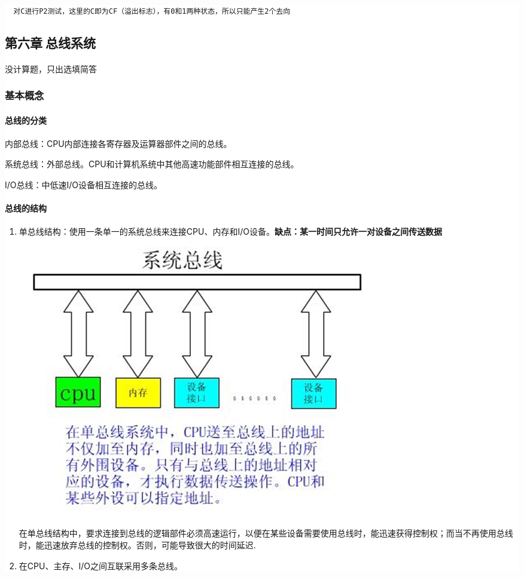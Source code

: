       对C进行P2测试，这里的C即为CF（溢出标志），有0和1两种状态，所以只能产生2个去向



## 第六章 总线系统

没计算题，只出选填简答

### 基本概念

#### 总线的分类

内部总线：CPU内部连接各寄存器及运算器部件之间的总线。 

系统总线：外部总线。CPU和计算机系统中其他高速功能部件相互连接的总线。 

I/O总线：中低速I/O设备相互连接的总线。 

#### 总线的结构

1. 单总线结构：使用一条单一的系统总线来连接CPU、内存和I/O设备。**缺点：某一时间只允许一对设备之间传送数据**

   ![image-20200517115949847](./img/image-20200517115949847.png?raw=true)

   在单总线结构中，要求连接到总线的逻辑部件必须高速运行，以便在某些设备需要使用总线时，能迅速获得控制权；而当不再使用总线时，能迅速放弃总线的控制权。否则，可能导致很大的时间延迟. 

2. 在CPU、主存、I/O之间互联采用多条总线。
